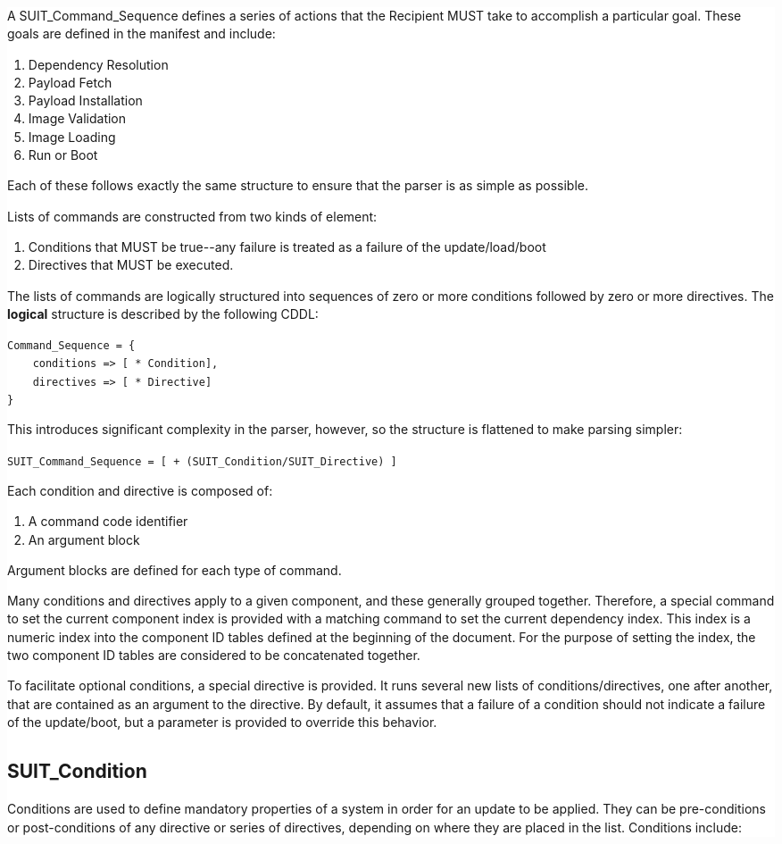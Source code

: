 A SUIT_Command_Sequence defines a series of actions that the Recipient MUST take to accomplish a particular goal. These goals are defined in the manifest and include:

1. Dependency Resolution
2. Payload Fetch
3. Payload Installation
4. Image Validation
5. Image Loading
6. Run or Boot

Each of these follows exactly the same structure to ensure that the parser is as simple as possible.

Lists of commands are constructed from two kinds of element:

1. Conditions that MUST be true--any failure is treated as a failure of the update/load/boot
2. Directives that MUST be executed.

The lists of commands are logically structured into sequences of zero or more conditions followed by zero or more directives. The **logical** structure is described by the following CDDL:

~~~
Command_Sequence = {
    conditions => [ * Condition],
    directives => [ * Directive]
}
~~~

This introduces significant complexity in the parser, however, so the structure is flattened to make parsing simpler:

~~~
SUIT_Command_Sequence = [ + (SUIT_Condition/SUIT_Directive) ]
~~~

Each condition and directive is composed of:

1. A command code identifier
2. An argument block

Argument blocks are defined for each type of command.

Many conditions and directives apply to a given component, and these generally grouped together. Therefore, a special command to set the current component index is provided with a matching command to set the current dependency index. This index is a numeric index into the component ID tables defined at the beginning of the document. For the purpose of setting the index, the two component ID tables are considered to be concatenated together.

To facilitate optional conditions, a special directive is provided. It runs several new lists of conditions/directives, one after another, that are contained as an argument to the directive. By default, it assumes that a failure of a condition should not indicate a failure of the update/boot, but a parameter is provided to override this behavior.

## SUIT_Condition

Conditions are used to define mandatory properties of a system in order for an update to be applied. They can be pre-conditions or post-conditions of any directive or series of directives, depending on where they are placed in the list. Conditions include:
